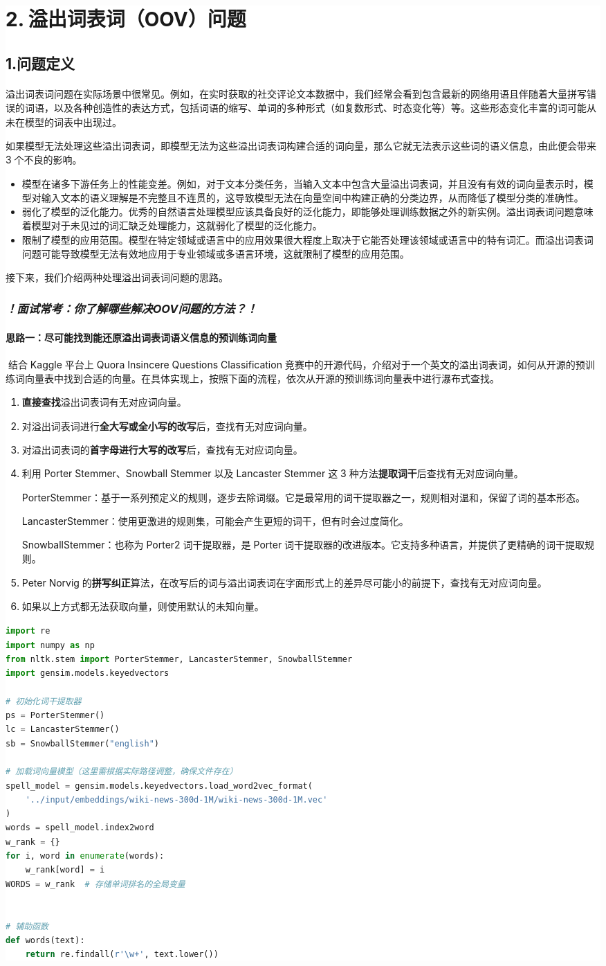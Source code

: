 # 2. 溢出词表词（OOV）问题

## 1.问题定义

溢出词表词问题在实际场景中很常见。例如，在实时获取的社交评论文本数据中，我们经常会看到包含最新的网络用语且伴随着大量拼写错误的词语，以及各种创造性的表达方式，包括词语的缩写、单词的多种形式（如复数形式、时态变化等）等。这些形态变化丰富的词可能从未在模型的词表中出现过。

如果模型无法处理这些溢出词表词，即模型无法为这些溢出词表词构建合适的词向量，那么它就无法表示这些词的语义信息，由此便会带来 3 个不良的影响。

- 模型在诸多下游任务上的性能变差。例如，对于文本分类任务，当输入文本中包含大量溢出词表词，并且没有有效的词向量表示时，模型对输入文本的语义理解是不完整且不连贯的，这导致模型无法在向量空间中构建正确的分类边界，从而降低了模型分类的准确性。
- 弱化了模型的泛化能力。优秀的自然语言处理模型应该具备良好的泛化能力，即能够处理训练数据之外的新实例。溢出词表词问题意味着模型对于未见过的词汇缺乏处理能力，这就弱化了模型的泛化能力。
- 限制了模型的应用范围。模型在特定领域或语言中的应用效果很大程度上取决于它能否处理该领域或语言中的特有词汇。而溢出词表词问题可能导致模型无法有效地应用于专业领域或多语言环境，这就限制了模型的应用范围。

接下来，我们介绍两种处理溢出词表词问题的思路。

### *！面试常考：你了解哪些解决OOV问题的方法？！*

#### 	**思路一：尽可能找到能还原溢出词表词语义信息的预训练词向量**

​	结合 Kaggle 平台上 Quora Insincere Questions Classification 竞赛中的开源代码，介绍对于一个英文的溢出词表词，如何从开源的预训练词向量表中找到合适的向量。在具体实现上，按照下面的流程，依次从开源的预训练词向量表中进行瀑布式查找。

1. **直接查找**溢出词表词有无对应词向量。

2. 对溢出词表词进行**全大写或全小写的改写**后，查找有无对应词向量。

3. 对溢出词表词的**首字母进行大写的改写**后，查找有无对应词向量。

4. 利用 Porter Stemmer、Snowball Stemmer 以及 Lancaster Stemmer 这 3 种方法**提取词干**后查找有无对应词向量。

   PorterStemmer：基于一系列预定义的规则，逐步去除词缀。它是最常用的词干提取器之一，规则相对温和，保留了词的基本形态。

   LancasterStemmer：使用更激进的规则集，可能会产生更短的词干，但有时会过度简化。

   SnowballStemmer：也称为 Porter2 词干提取器，是 Porter 词干提取器的改进版本。它支持多种语言，并提供了更精确的词干提取规则。

5. Peter Norvig 的**拼写纠正**算法，在改写后的词与溢出词表词在字面形式上的差异尽可能小的前提下，查找有无对应词向量。

6. 如果以上方式都无法获取向量，则使用默认的未知向量。

```python
import re
import numpy as np
from nltk.stem import PorterStemmer, LancasterStemmer, SnowballStemmer
import gensim.models.keyedvectors

# 初始化词干提取器
ps = PorterStemmer()
lc = LancasterStemmer()
sb = SnowballStemmer("english")

# 加载词向量模型（这里需根据实际路径调整，确保文件存在）
spell_model = gensim.models.keyedvectors.load_word2vec_format(
    '../input/embeddings/wiki-news-300d-1M/wiki-news-300d-1M.vec'
)
words = spell_model.index2word
w_rank = {}
for i, word in enumerate(words):
    w_rank[word] = i
WORDS = w_rank  # 存储单词排名的全局变量


# 辅助函数
def words(text):
    return re.findall(r'\w+', text.lower())

```